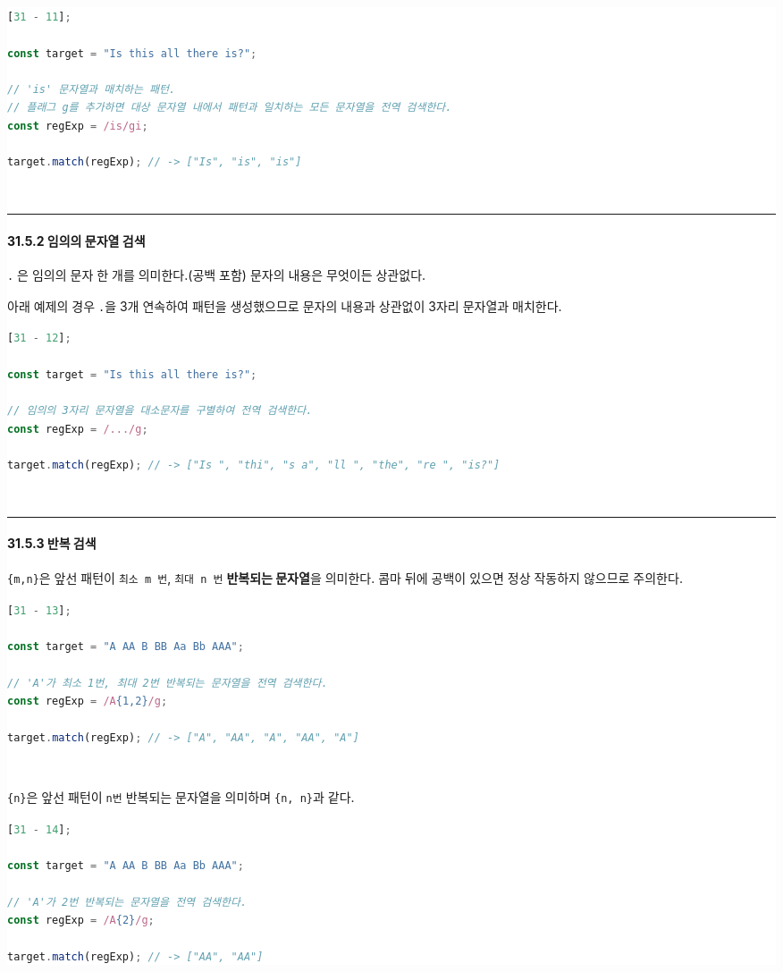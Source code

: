 ```js
[31 - 11];

const target = "Is this all there is?";

// 'is' 문자열과 매치하는 패턴.
// 플래그 g를 추가하면 대상 문자열 내에서 패턴과 일치하는 모든 문자열을 전역 검색한다.
const regExp = /is/gi;

target.match(regExp); // -> ["Is", "is", "is"]
```

<br>

---

#### 31.5.2 임의의 문자열 검색

`.` 은 임의의 문자 한 개를 의미한다.(공백 포함) 문자의 내용은 무엇이든 상관없다.

아래 예제의 경우 `.`을 3개 연속하여 패턴을 생성했으므로 문자의 내용과 상관없이 3자리 문자열과 매치한다.

```js
[31 - 12];

const target = "Is this all there is?";

// 임의의 3자리 문자열을 대소문자를 구별하여 전역 검색한다.
const regExp = /.../g;

target.match(regExp); // -> ["Is ", "thi", "s a", "ll ", "the", "re ", "is?"]
```

<br>

---

#### 31.5.3 반복 검색

`{m,n}`은 앞선 패턴이 `최소 m 번`, `최대 n 번` **반복되는 문자열**을 의미한다. 콤마 뒤에 공백이 있으면 정상 작동하지 않으므로 주의한다.

```js
[31 - 13];

const target = "A AA B BB Aa Bb AAA";

// 'A'가 최소 1번, 최대 2번 반복되는 문자열을 전역 검색한다.
const regExp = /A{1,2}/g;

target.match(regExp); // -> ["A", "AA", "A", "AA", "A"]
```

<br>

`{n}`은 앞선 패턴이 `n번` 반복되는 문자열을 의미하며 `{n, n}`과 같다.

```js
[31 - 14];

const target = "A AA B BB Aa Bb AAA";

// 'A'가 2번 반복되는 문자열을 전역 검색한다.
const regExp = /A{2}/g;

target.match(regExp); // -> ["AA", "AA"]
```
